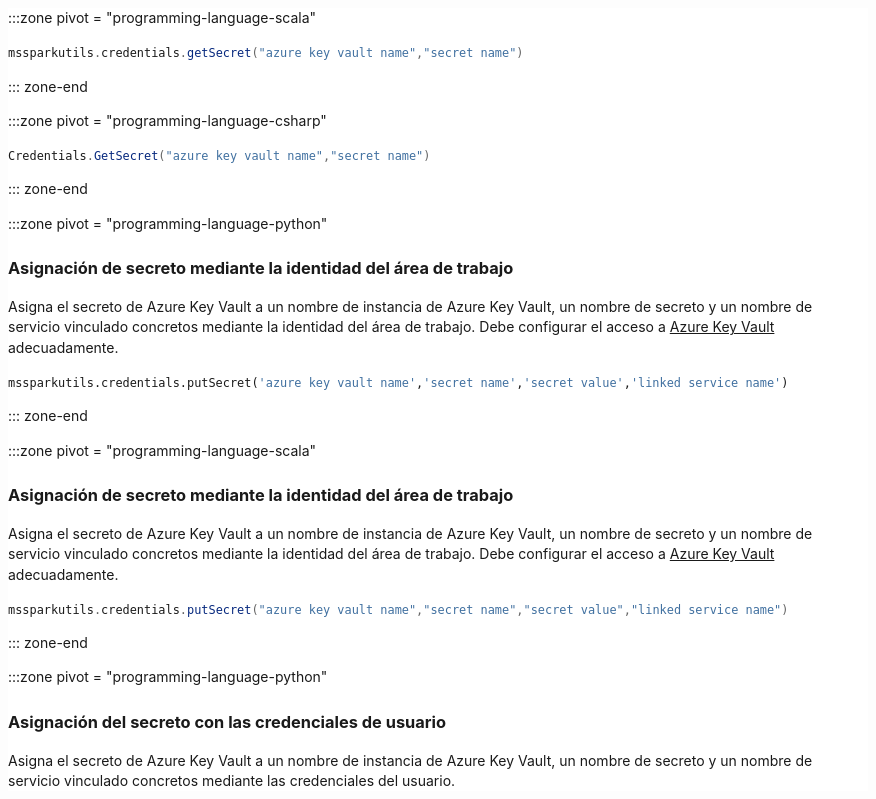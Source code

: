 :::zone pivot = "programming-language-scala"

```scala
mssparkutils.credentials.getSecret("azure key vault name","secret name")
```

::: zone-end

:::zone pivot = "programming-language-csharp"

```csharp
Credentials.GetSecret("azure key vault name","secret name")
```

::: zone-end



:::zone pivot = "programming-language-python"

### <a name="put-secret-using-workspace-identity"></a>Asignación de secreto mediante la identidad del área de trabajo

Asigna el secreto de Azure Key Vault a un nombre de instancia de Azure Key Vault, un nombre de secreto y un nombre de servicio vinculado concretos mediante la identidad del área de trabajo. Debe configurar el acceso a [Azure Key Vault](#configure-access-to-azure-key-vault) adecuadamente.

```python
mssparkutils.credentials.putSecret('azure key vault name','secret name','secret value','linked service name')
```
::: zone-end

:::zone pivot = "programming-language-scala"

### <a name="put-secret-using-workspace-identity"></a>Asignación de secreto mediante la identidad del área de trabajo

Asigna el secreto de Azure Key Vault a un nombre de instancia de Azure Key Vault, un nombre de secreto y un nombre de servicio vinculado concretos mediante la identidad del área de trabajo. Debe configurar el acceso a [Azure Key Vault](#configure-access-to-azure-key-vault) adecuadamente.

```scala
mssparkutils.credentials.putSecret("azure key vault name","secret name","secret value","linked service name")
```

::: zone-end






:::zone pivot = "programming-language-python"

### <a name="put-secret-using-user-credentials"></a>Asignación del secreto con las credenciales de usuario

Asigna el secreto de Azure Key Vault a un nombre de instancia de Azure Key Vault, un nombre de secreto y un nombre de servicio vinculado concretos mediante las credenciales del usuario. 
